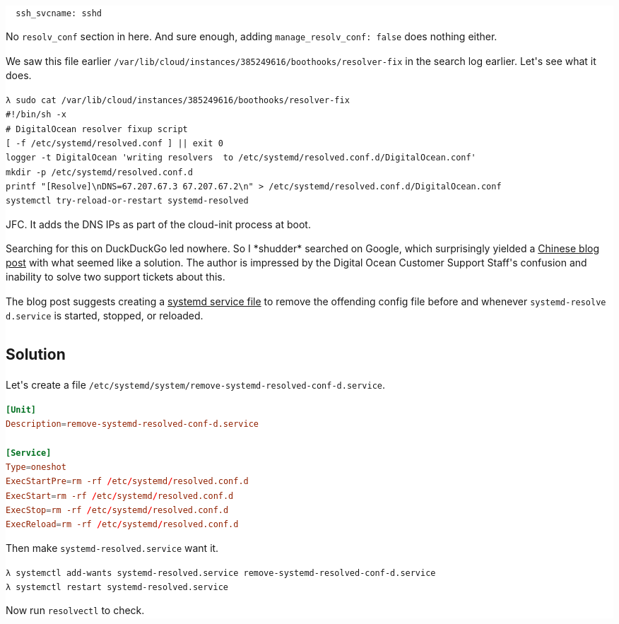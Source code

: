 ```text
  ssh_svcname: sshd
```

No `resolv_conf` section in here. And sure enough, adding `manage_resolv_conf: false` does nothing either.

We saw this file earlier `/var/lib/cloud/instances/385249616/boothooks/resolver-fix` in the search log earlier. Let's see what it does.

```text
λ sudo cat /var/lib/cloud/instances/385249616/boothooks/resolver-fix
#!/bin/sh -x
# DigitalOcean resolver fixup script
[ -f /etc/systemd/resolved.conf ] || exit 0
logger -t DigitalOcean 'writing resolvers  to /etc/systemd/resolved.conf.d/DigitalOcean.conf'
mkdir -p /etc/systemd/resolved.conf.d
printf "[Resolve]\nDNS=67.207.67.3 67.207.67.2\n" > /etc/systemd/resolved.conf.d/DigitalOcean.conf
systemctl try-reload-or-restart systemd-resolved
```

JFC. It adds the DNS IPs as part of the cloud-init process at boot.

Searching for this on DuckDuckGo led nowhere. So I \*shudder\* searched on Google, which surprisingly yielded a [Chinese blog post](https://blog.desmg.com/wp/1314.html) with what seemed like a solution. The author is impressed by the Digital Ocean Customer Support Staff's confusion and inability to solve two support tickets about this.

The blog post suggests creating a [systemd service file](https://www.freedesktop.org/software/systemd/man/latest/systemd.service.html) to remove the offending config file before and whenever `systemd-resolved.service` is started, stopped, or reloaded.

## Solution

Let's create a file `/etc/systemd/system/remove-systemd-resolved-conf-d.service`.

```conf
[Unit]
Description=remove-systemd-resolved-conf-d.service

[Service]
Type=oneshot
ExecStartPre=rm -rf /etc/systemd/resolved.conf.d
ExecStart=rm -rf /etc/systemd/resolved.conf.d
ExecStop=rm -rf /etc/systemd/resolved.conf.d
ExecReload=rm -rf /etc/systemd/resolved.conf.d
```

Then make `systemd-resolved.service` want it.

```bash
λ systemctl add-wants systemd-resolved.service remove-systemd-resolved-conf-d.service
λ systemctl restart systemd-resolved.service
```

Now run `resolvectl` to check.
